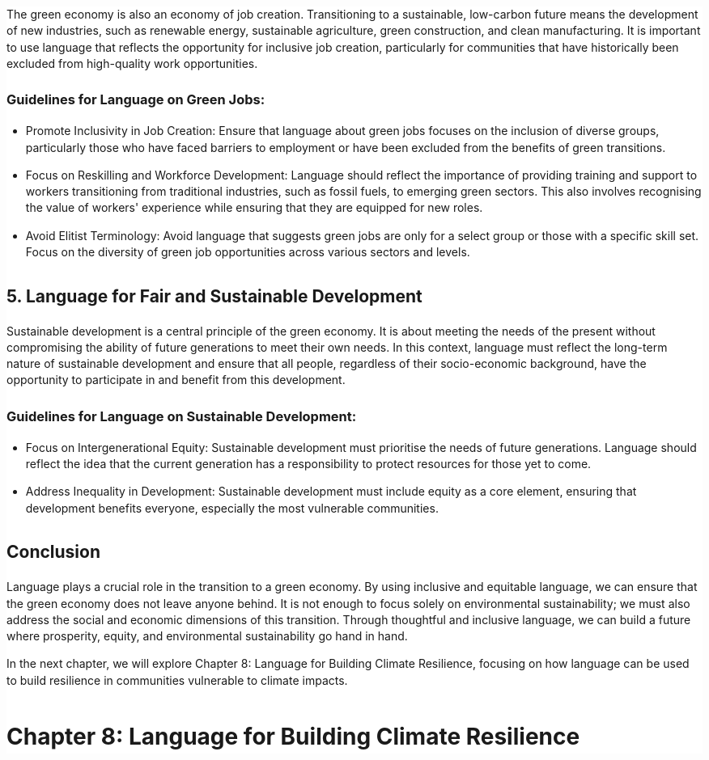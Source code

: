 The green economy is also an economy of job creation. Transitioning to a sustainable, low-carbon future means the development of new industries, such as renewable energy, sustainable agriculture, green construction, and clean manufacturing. It is important to use language that reflects the opportunity for inclusive job creation, particularly for communities that have historically been excluded from high-quality work opportunities.

### Guidelines for Language on Green Jobs:

- Promote Inclusivity in Job Creation: Ensure that language about green jobs focuses on the inclusion of diverse groups, particularly those who have faced barriers to employment or have been excluded from the benefits of green transitions.

- Focus on Reskilling and Workforce Development: Language should reflect the importance of providing training and support to workers transitioning from traditional industries, such as fossil fuels, to emerging green sectors. This also involves recognising the value of workers' experience while ensuring that they are equipped for new roles.

- Avoid Elitist Terminology: Avoid language that suggests green jobs are only for a select group or those with a specific skill set. Focus on the diversity of green job opportunities across various sectors and levels.



## 5. Language for Fair and Sustainable Development

Sustainable development is a central principle of the green economy. It is about meeting the needs of the present without compromising the ability of future generations to meet their own needs. In this context, language must reflect the long-term nature of sustainable development and ensure that all people, regardless of their socio-economic background, have the opportunity to participate in and benefit from this development.

### Guidelines for Language on Sustainable Development:

- Focus on Intergenerational Equity: Sustainable development must prioritise the needs of future generations. Language should reflect the idea that the current generation has a responsibility to protect resources for those yet to come.

- Address Inequality in Development: Sustainable development must include equity as a core element, ensuring that development benefits everyone, especially the most vulnerable communities.



## Conclusion

Language plays a crucial role in the transition to a green economy. By using inclusive and equitable language, we can ensure that the green economy does not leave anyone behind. It is not enough to focus solely on environmental sustainability; we must also address the social and economic dimensions of this transition. Through thoughtful and inclusive language, we can build a future where prosperity, equity, and environmental sustainability go hand in hand.

In the next chapter, we will explore Chapter 8: Language for Building Climate Resilience, focusing on how language can be used to build resilience in communities vulnerable to climate impacts.



# Chapter 8: Language for Building Climate Resilience
